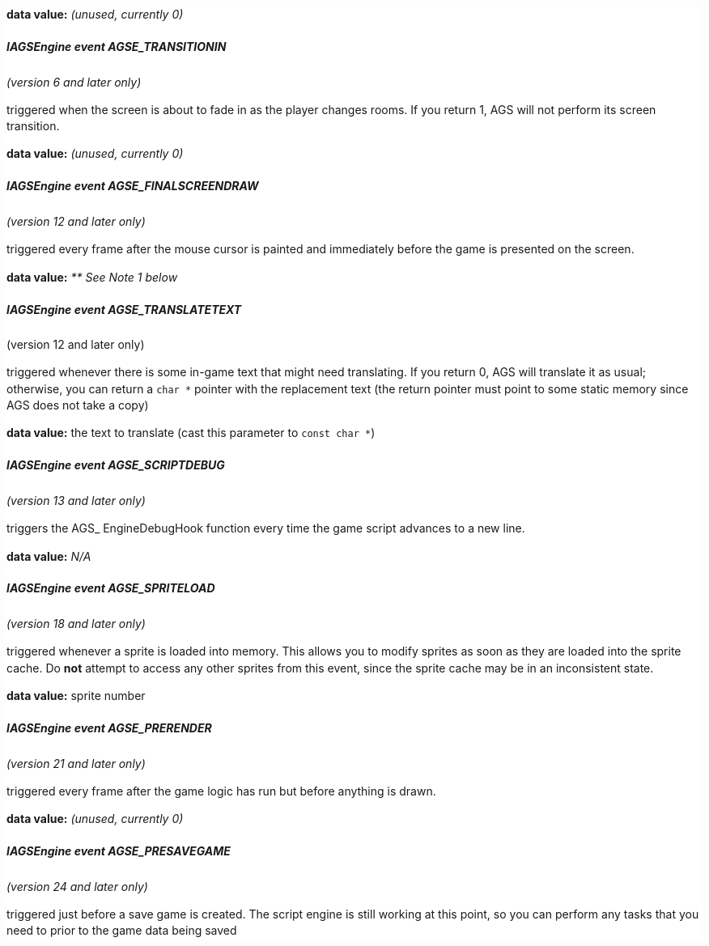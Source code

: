 **data value:** _(unused, currently 0)_

##### IAGSEngine event AGSE_TRANSITIONIN

_(version 6 and later only)_

triggered when the screen is about to fade in as the player changes rooms. If you return 1, AGS will not perform its screen transition.

**data value:** _(unused, currently 0)_

##### IAGSEngine event AGSE_FINALSCREENDRAW

_(version 12 and later only)_

triggered every frame after the mouse cursor is painted and immediately before the game is presented on the screen.

**data value:** _\*\* See Note 1 below_

##### IAGSEngine event AGSE_TRANSLATETEXT

(version 12 and later only)

triggered whenever there is some in-game text that might need translating. If you return 0, AGS will translate it as usual; otherwise, you can return a `char *` pointer with the replacement text (the return pointer must point to some static memory since AGS does not take a copy)

**data value:** the text to translate (cast this parameter to `const char *`)

##### IAGSEngine event AGSE_SCRIPTDEBUG

_(version 13 and later only)_

triggers the AGS\_ EngineDebugHook function every time the game script advances to a new line.

**data value:** _N/A_

##### IAGSEngine event AGSE_SPRITELOAD

_(version 18 and later only)_

triggered whenever a sprite is loaded into memory. This allows you to modify sprites as soon as they are loaded into the sprite cache. Do **not** attempt to access any other sprites from this event, since the sprite cache may be in an inconsistent state.

**data value:** sprite number

##### IAGSEngine event AGSE_PRERENDER

_(version 21 and later only)_

triggered every frame after the game logic has run but before anything is drawn.

**data value:** _(unused, currently 0)_

##### IAGSEngine event AGSE_PRESAVEGAME

_(version 24 and later only)_

triggered just before a save game is created. The script engine is still working at this point, so you can perform any tasks that you need to prior to the game data being saved
